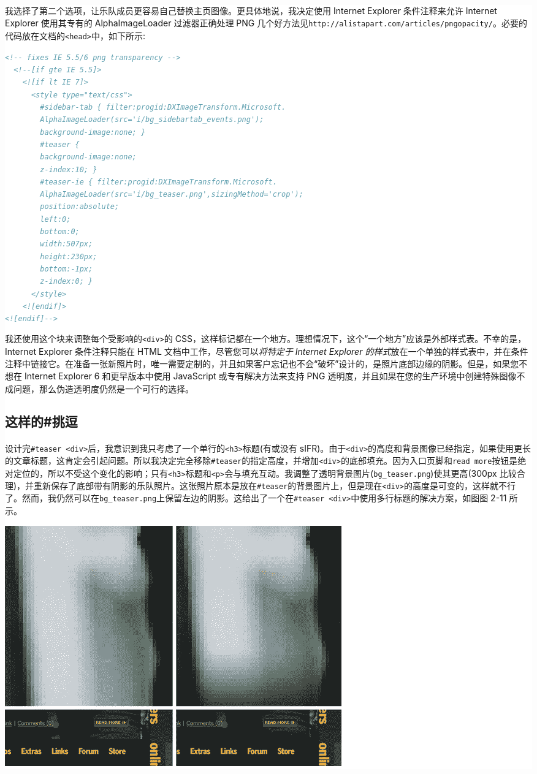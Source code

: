 我选择了第二个选项，让乐队成员更容易自己替换主页图像。更具体地说，我决定使用 Internet Explorer 条件注释来允许 Internet Explorer 使用其专有的 AlphaImageLoader 过滤器正确处理 PNG 几个好方法见`http://alistapart.com/articles/pngopacity/`。必要的代码放在文档的`<head>`中，如下所示:

```html
<!-- fixes IE 5.5/6 png transparency -->
  <!--[if gte IE 5.5]>
    <![if lt IE 7]>
      <style type="text/css">
        #sidebar-tab { filter:progid:DXImageTransform.Microsoft.
        AlphaImageLoader(src='i/bg_sidebartab_events.png');
        background-image:none; }
        #teaser {
        background-image:none;
        z-index:10; }
        #teaser-ie { filter:progid:DXImageTransform.Microsoft.
        AlphaImageLoader(src='i/bg_teaser.png',sizingMethod='crop');
        position:absolute;
        left:0;
        bottom:0;
        width:507px;
        height:230px;
        bottom:-1px;
        z-index:0; }
      </style>
    <![endif]>
<![endif]-->
```

我还使用这个块来调整每个受影响的`<div>`的 CSS，这样标记都在一个地方。理想情况下，这个“一个地方”应该是外部样式表。不幸的是，Internet Explorer 条件注释只能在 HTML 文档中工作，尽管您可以*将特定于 Internet Explorer 的样式*放在一个单独的样式表中，并在条件注释中链接它。在准备一张新照片时，唯一需要定制的，并且如果客户忘记也不会“破坏”设计的，是照片底部边缘的阴影。但是，如果您不想在 Internet Explorer 6 和更早版本中使用 JavaScript 或专有解决方法来支持 PNG 透明度，并且如果在您的生产环境中创建特殊图像不成问题，那么伪造透明度仍然是一个可行的选择。

## 这样的#挑逗

设计完`#teaser <div>`后，我意识到我只考虑了一个单行的`<h3>`标题(有或没有 sIFR)。由于`<div>`的高度和背景图像已经指定，如果使用更长的文章标题，这肯定会引起问题。所以我决定完全移除`#teaser`的指定高度，并增加`<div>`的底部填充。因为入口页脚和`read more`按钮是绝对定位的，所以不受这个变化的影响；只有`<h3>`标题和`<p>`会与填充互动。我调整了透明背景图片(`bg_teaser.png`)使其更高(300px 比较合理)，并重新保存了底部带有阴影的乐队照片。这张照片原本是放在`#teaser`的背景图片上，但是现在`<div>`的高度是可变的，这样就不行了。然而，我仍然可以在`bg_teaser.png`上保留左边的阴影。这给出了一个在`#teaser <div>`中使用多行标题的解决方案，如图图 2-11 所示。

![It's a subtle difference, but the shadow at the bottom of the main photo allows the base of the image to blend into the background color of the navigation bar below, and works nicely with the transparent background of the #teaser <div>.](img/0211.png)

